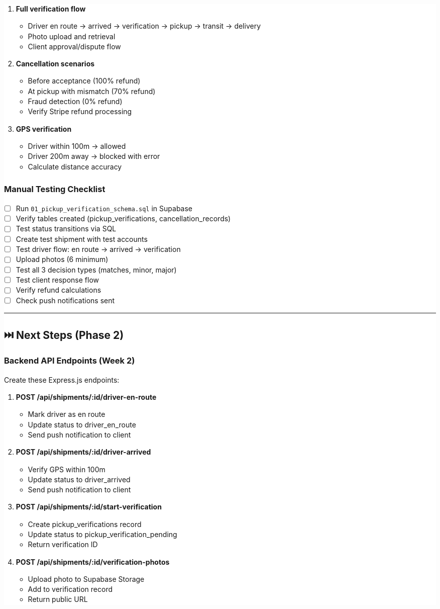 1. **Full verification flow**
   - Driver en route → arrived → verification → pickup → transit → delivery
   - Photo upload and retrieval
   - Client approval/dispute flow

2. **Cancellation scenarios**
   - Before acceptance (100% refund)
   - At pickup with mismatch (70% refund)
   - Fraud detection (0% refund)
   - Verify Stripe refund processing

3. **GPS verification**
   - Driver within 100m → allowed
   - Driver 200m away → blocked with error
   - Calculate distance accuracy

### Manual Testing Checklist

- [ ] Run `01_pickup_verification_schema.sql` in Supabase
- [ ] Verify tables created (pickup_verifications, cancellation_records)
- [ ] Test status transitions via SQL
- [ ] Create test shipment with test accounts
- [ ] Test driver flow: en route → arrived → verification
- [ ] Upload photos (6 minimum)
- [ ] Test all 3 decision types (matches, minor, major)
- [ ] Test client response flow
- [ ] Verify refund calculations
- [ ] Check push notifications sent

---

## ⏭️ Next Steps (Phase 2)

### Backend API Endpoints (Week 2)

Create these Express.js endpoints:

1. **POST /api/shipments/:id/driver-en-route**
   - Mark driver as en route
   - Update status to driver_en_route
   - Send push notification to client

2. **POST /api/shipments/:id/driver-arrived**
   - Verify GPS within 100m
   - Update status to driver_arrived
   - Send push notification to client

3. **POST /api/shipments/:id/start-verification**
   - Create pickup_verifications record
   - Update status to pickup_verification_pending
   - Return verification ID

4. **POST /api/shipments/:id/verification-photos**
   - Upload photo to Supabase Storage
   - Add to verification record
   - Return public URL
